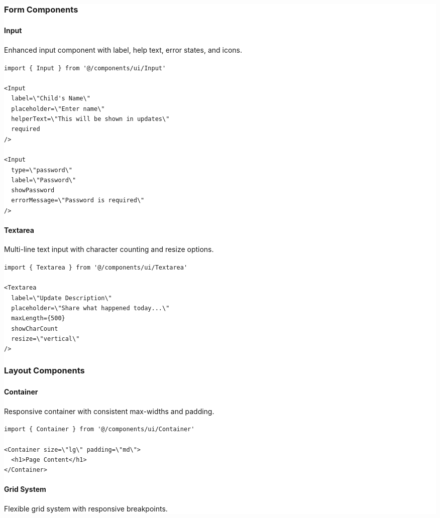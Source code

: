 ### Form Components

#### Input
Enhanced input component with label, help text, error states, and icons.

```tsx
import { Input } from '@/components/ui/Input'

<Input
  label=\"Child's Name\"
  placeholder=\"Enter name\"
  helperText=\"This will be shown in updates\"
  required
/>

<Input
  type=\"password\"
  label=\"Password\"
  showPassword
  errorMessage=\"Password is required\"
/>
```

#### Textarea
Multi-line text input with character counting and resize options.

```tsx
import { Textarea } from '@/components/ui/Textarea'

<Textarea
  label=\"Update Description\"
  placeholder=\"Share what happened today...\"
  maxLength={500}
  showCharCount
  resize=\"vertical\"
/>
```

### Layout Components

#### Container
Responsive container with consistent max-widths and padding.

```tsx
import { Container } from '@/components/ui/Container'

<Container size=\"lg\" padding=\"md\">
  <h1>Page Content</h1>
</Container>
```

#### Grid System
Flexible grid system with responsive breakpoints.
